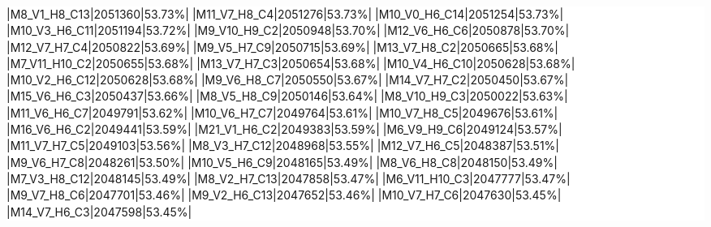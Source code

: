 |M8_V1_H8_C13|2051360|53.73%|
|M11_V7_H8_C4|2051276|53.73%|
|M10_V0_H6_C14|2051254|53.73%|
|M10_V3_H6_C11|2051194|53.72%|
|M9_V10_H9_C2|2050948|53.70%|
|M12_V6_H6_C6|2050878|53.70%|
|M12_V7_H7_C4|2050822|53.69%|
|M9_V5_H7_C9|2050715|53.69%|
|M13_V7_H8_C2|2050665|53.68%|
|M7_V11_H10_C2|2050655|53.68%|
|M13_V7_H7_C3|2050654|53.68%|
|M10_V4_H6_C10|2050628|53.68%|
|M10_V2_H6_C12|2050628|53.68%|
|M9_V6_H8_C7|2050550|53.67%|
|M14_V7_H7_C2|2050450|53.67%|
|M15_V6_H6_C3|2050437|53.66%|
|M8_V5_H8_C9|2050146|53.64%|
|M8_V10_H9_C3|2050022|53.63%|
|M11_V6_H6_C7|2049791|53.62%|
|M10_V6_H7_C7|2049764|53.61%|
|M10_V7_H8_C5|2049676|53.61%|
|M16_V6_H6_C2|2049441|53.59%|
|M21_V1_H6_C2|2049383|53.59%|
|M6_V9_H9_C6|2049124|53.57%|
|M11_V7_H7_C5|2049103|53.56%|
|M8_V3_H7_C12|2048968|53.55%|
|M12_V7_H6_C5|2048387|53.51%|
|M9_V6_H7_C8|2048261|53.50%|
|M10_V5_H6_C9|2048165|53.49%|
|M8_V6_H8_C8|2048150|53.49%|
|M7_V3_H8_C12|2048145|53.49%|
|M8_V2_H7_C13|2047858|53.47%|
|M6_V11_H10_C3|2047777|53.47%|
|M9_V7_H8_C6|2047701|53.46%|
|M9_V2_H6_C13|2047652|53.46%|
|M10_V7_H7_C6|2047630|53.45%|
|M14_V7_H6_C3|2047598|53.45%|